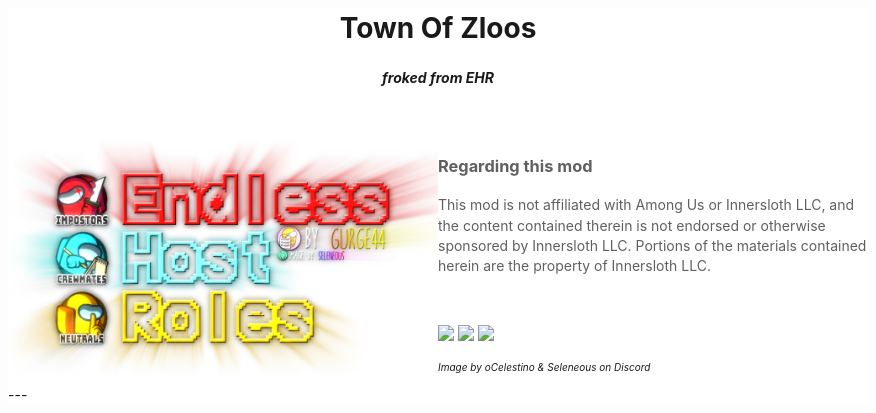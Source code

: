 <h1 align="center">Town Of Zloos</h1>
<h5 align="center">froked from EHR</h5>

<br>

<img align="left" alt="Cover" src="Resources/Images/TOZ-Icon.png" width="50%" height="250" />

<p align="right">

> ### Regarding this mod
>
> This mod is not affiliated with Among Us or Innersloth LLC, and the content contained therein is not endorsed or
> otherwise sponsored by Innersloth LLC. Portions of the materials contained herein are the property of Innersloth LLC.
<br>

</p>
<p align="center">

<a href="https://sites.google.com/view/TOZ-au" target="_blank"><img src="https://img.shields.io/badge/Website%20-%231DA1F2.svg?&style=for-the-badge&logo=vuedotjs&logoColor=white&color=3aa675"/></a>
<a href="https://discord.gg/m3ayxfumC8" target="_blank"><img src="https://img.shields.io/badge/Discord%20-%231DA1F2.svg?&style=for-the-badge&logo=discord&logoColor=white&color=5662f6"/></a>
<a href="https://github.com/Gurge44/EndlessHostRoles/releases/latest" target="_blank"><img src="https://img.shields.io/badge/Latest Version%20-%231DA1F2.svg?&style=for-the-badge&logo=github&logoColor=white&color=181717"/></a>

</p>

<p align="left" style="font-size: 10px"><i>Image by oCelestino & Seleneous on Discord</i></p>
---
